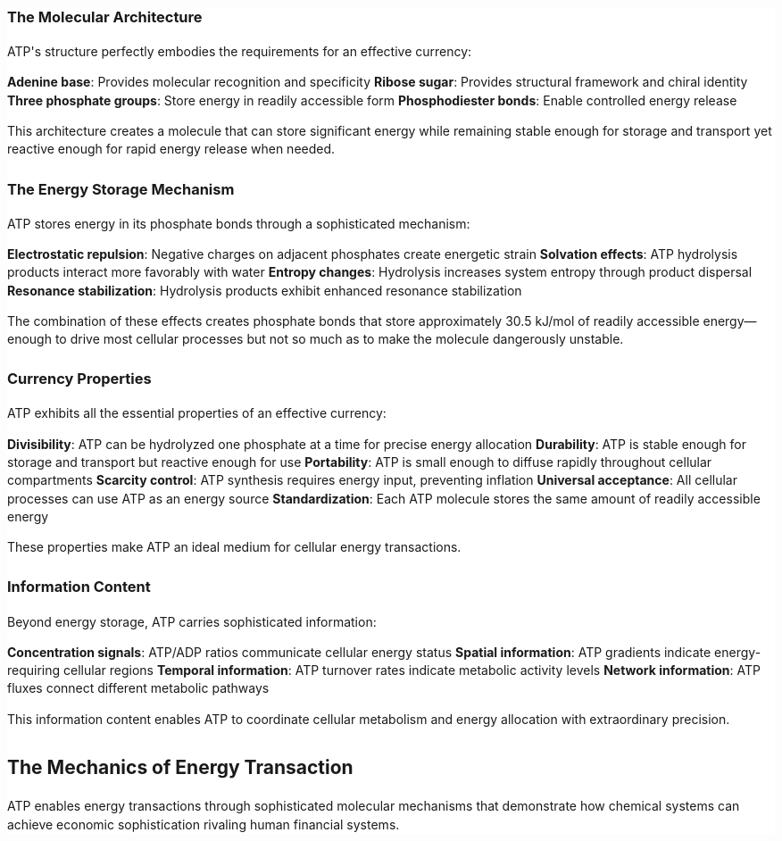 ### The Molecular Architecture

ATP's structure perfectly embodies the requirements for an effective currency:

**Adenine base**: Provides molecular recognition and specificity
**Ribose sugar**: Provides structural framework and chiral identity  
**Three phosphate groups**: Store energy in readily accessible form
**Phosphodiester bonds**: Enable controlled energy release

This architecture creates a molecule that can store significant energy while remaining stable enough for storage and transport yet reactive enough for rapid energy release when needed.

### The Energy Storage Mechanism

ATP stores energy in its phosphate bonds through a sophisticated mechanism:

**Electrostatic repulsion**: Negative charges on adjacent phosphates create energetic strain
**Solvation effects**: ATP hydrolysis products interact more favorably with water
**Entropy changes**: Hydrolysis increases system entropy through product dispersal
**Resonance stabilization**: Hydrolysis products exhibit enhanced resonance stabilization

The combination of these effects creates phosphate bonds that store approximately 30.5 kJ/mol of readily accessible energy—enough to drive most cellular processes but not so much as to make the molecule dangerously unstable.

### Currency Properties

ATP exhibits all the essential properties of an effective currency:

**Divisibility**: ATP can be hydrolyzed one phosphate at a time for precise energy allocation
**Durability**: ATP is stable enough for storage and transport but reactive enough for use
**Portability**: ATP is small enough to diffuse rapidly throughout cellular compartments
**Scarcity control**: ATP synthesis requires energy input, preventing inflation
**Universal acceptance**: All cellular processes can use ATP as an energy source
**Standardization**: Each ATP molecule stores the same amount of readily accessible energy

These properties make ATP an ideal medium for cellular energy transactions.

### Information Content

Beyond energy storage, ATP carries sophisticated information:

**Concentration signals**: ATP/ADP ratios communicate cellular energy status
**Spatial information**: ATP gradients indicate energy-requiring cellular regions
**Temporal information**: ATP turnover rates indicate metabolic activity levels
**Network information**: ATP fluxes connect different metabolic pathways

This information content enables ATP to coordinate cellular metabolism and energy allocation with extraordinary precision.

## The Mechanics of Energy Transaction

ATP enables energy transactions through sophisticated molecular mechanisms that demonstrate how chemical systems can achieve economic sophistication rivaling human financial systems.
